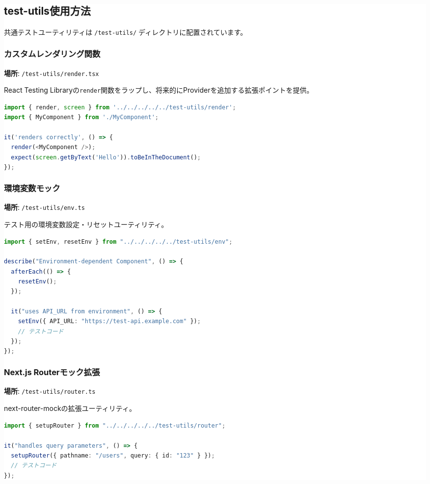 ## test-utils使用方法

共通テストユーティリティは `/test-utils/` ディレクトリに配置されています。

### カスタムレンダリング関数

**場所**: `/test-utils/render.tsx`

React Testing Libraryの`render`関数をラップし、将来的にProviderを追加する拡張ポイントを提供。

```typescript
import { render, screen } from '../../../../../test-utils/render';
import { MyComponent } from './MyComponent';

it('renders correctly', () => {
  render(<MyComponent />);
  expect(screen.getByText('Hello')).toBeInTheDocument();
});
```

### 環境変数モック

**場所**: `/test-utils/env.ts`

テスト用の環境変数設定・リセットユーティリティ。

```typescript
import { setEnv, resetEnv } from "../../../../../test-utils/env";

describe("Environment-dependent Component", () => {
  afterEach(() => {
    resetEnv();
  });

  it("uses API_URL from environment", () => {
    setEnv({ API_URL: "https://test-api.example.com" });
    // テストコード
  });
});
```

### Next.js Routerモック拡張

**場所**: `/test-utils/router.ts`

next-router-mockの拡張ユーティリティ。

```typescript
import { setupRouter } from "../../../../../test-utils/router";

it("handles query parameters", () => {
  setupRouter({ pathname: "/users", query: { id: "123" } });
  // テストコード
});
```
